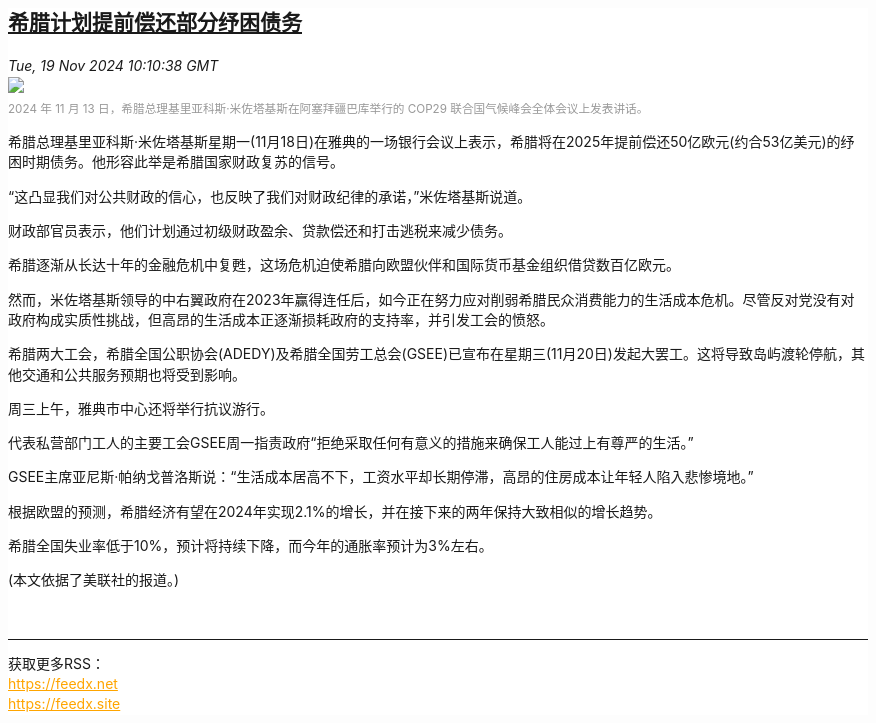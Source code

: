 
[希腊计划提前偿还部分纾困债务](https://www.voachinese.com/a/greece-to-repay-chunk-of-bailout-debt-early-20241119/7868948.html)
------

<div><i>Tue, 19 Nov 2024 10:10:38 GMT</i></div><img src="https://images.weserv.nl?url=gdb.voanews.com/4d55c180-11c3-49ad-a5ea-ff564695f12d_r1_s_w900.jpg" width="100%"><div><small style="color: #999;">2024 年 11 月 13 日，希腊总理基里亚科斯·米佐塔基斯在阿塞拜疆巴库举行的 COP29 联合国气候峰会全体会议上发表讲话。</small></div><p>希腊总理基里亚科斯·米佐塔基斯星期一(11月18日)在雅典的一场银行会议上表示，希腊将在2025年提前偿还50亿欧元(约合53亿美元)的纾困时期债务。他形容此举是希腊国家财政复苏的信号。 </p><p>“这凸显我们对公共财政的信心，也反映了我们对财政纪律的承诺，”米佐塔基斯说道。 </p><p>财政部官员表示，他们计划通过初级财政盈余、贷款偿还和打击逃税来减少债务。 </p><p>希腊逐渐从长达十年的金融危机中复甦，这场危机迫使希腊向欧盟伙伴和国际货币基金组织借贷数百亿欧元。 </p><p>然而，米佐塔基斯领导的中右翼政府在2023年赢得连任后，如今正在努力应对削弱希腊民众消费能力的生活成本危机。尽管反对党没有对政府构成实质性挑战，但高昂的生活成本正逐渐损耗政府的支持率，并引发工会的愤怒。 </p><p>希腊两大工会，希腊全国公职协会(ADEDY)及希腊全国劳工总会(GSEE)已宣布在星期三(11月20日)发起大罢工。这将导致岛屿渡轮停航，其他交通和公共服务预期也将受到影响。 </p><p>周三上午，雅典市中心还将举行抗议游行。 </p><p>代表私营部门工人的主要工会GSEE周一指责政府“拒绝采取任何有意义的措施来确保工人能过上有尊严的生活。” </p><p>GSEE主席亚尼斯·帕纳戈普洛斯说：“生活成本居高不下，工资水平却长期停滞，高昂的住房成本让年轻人陷入悲惨境地。” </p><p>根据欧盟的预测，希腊经济有望在2024年实现2.1%的增长，并在接下来的两年保持大致相似的增长趋势。 </p><p>希腊全国失业率低于10%，预计将持续下降，而今年的通胀率预计为3%左右。 </p><p>(本文依据了美联社的报道。) </p><br><hr><div>获取更多RSS：<br><a href="https://feedx.net" style="color:orange" target="_blank">https://feedx.net</a> <br><a href="https://feedx.site" style="color:orange" target="_blank">https://feedx.site</a><br></div>
